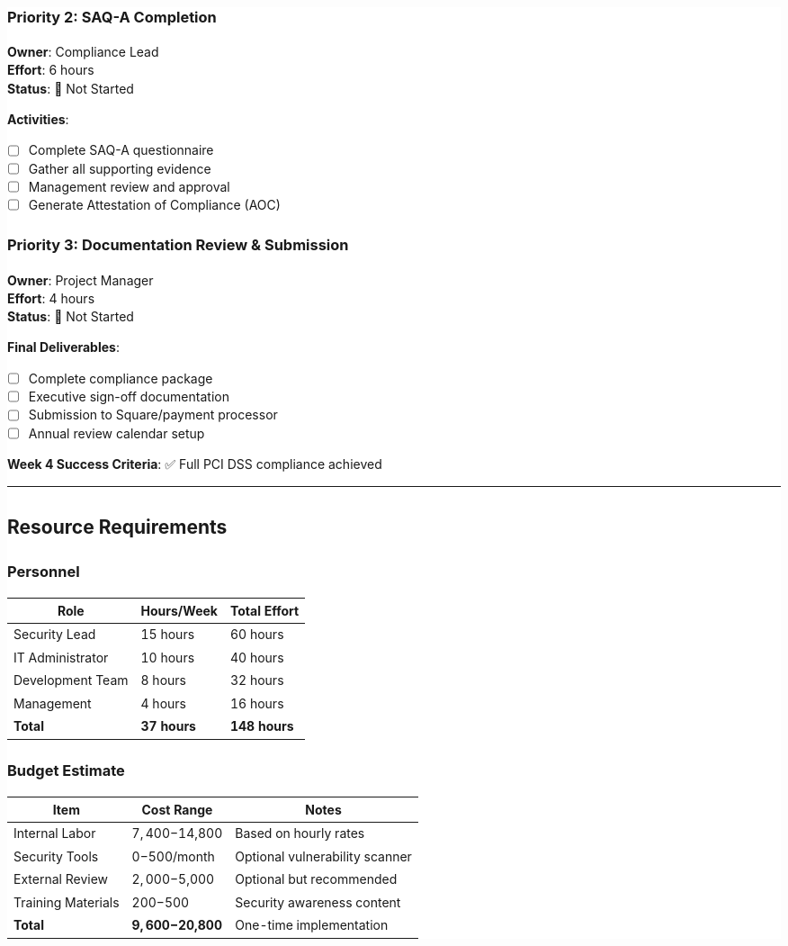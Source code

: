 ### Priority 2: SAQ-A Completion
**Owner**: Compliance Lead  
**Effort**: 6 hours  
**Status**: 🔴 Not Started

**Activities**:
- [ ] Complete SAQ-A questionnaire
- [ ] Gather all supporting evidence
- [ ] Management review and approval
- [ ] Generate Attestation of Compliance (AOC)

### Priority 3: Documentation Review & Submission
**Owner**: Project Manager  
**Effort**: 4 hours  
**Status**: 🔴 Not Started

**Final Deliverables**:
- [ ] Complete compliance package
- [ ] Executive sign-off documentation
- [ ] Submission to Square/payment processor
- [ ] Annual review calendar setup

**Week 4 Success Criteria**: ✅ Full PCI DSS compliance achieved

---

## Resource Requirements

### Personnel
| Role | Hours/Week | Total Effort |
|------|------------|--------------|
| Security Lead | 15 hours | 60 hours |
| IT Administrator | 10 hours | 40 hours |
| Development Team | 8 hours | 32 hours |
| Management | 4 hours | 16 hours |
| **Total** | **37 hours** | **148 hours** |

### Budget Estimate
| Item | Cost Range | Notes |
|------|------------|-------|
| Internal Labor | $7,400-$14,800 | Based on hourly rates |
| Security Tools | $0-$500/month | Optional vulnerability scanner |
| External Review | $2,000-$5,000 | Optional but recommended |
| Training Materials | $200-$500 | Security awareness content |
| **Total** | **$9,600-$20,800** | One-time implementation |
